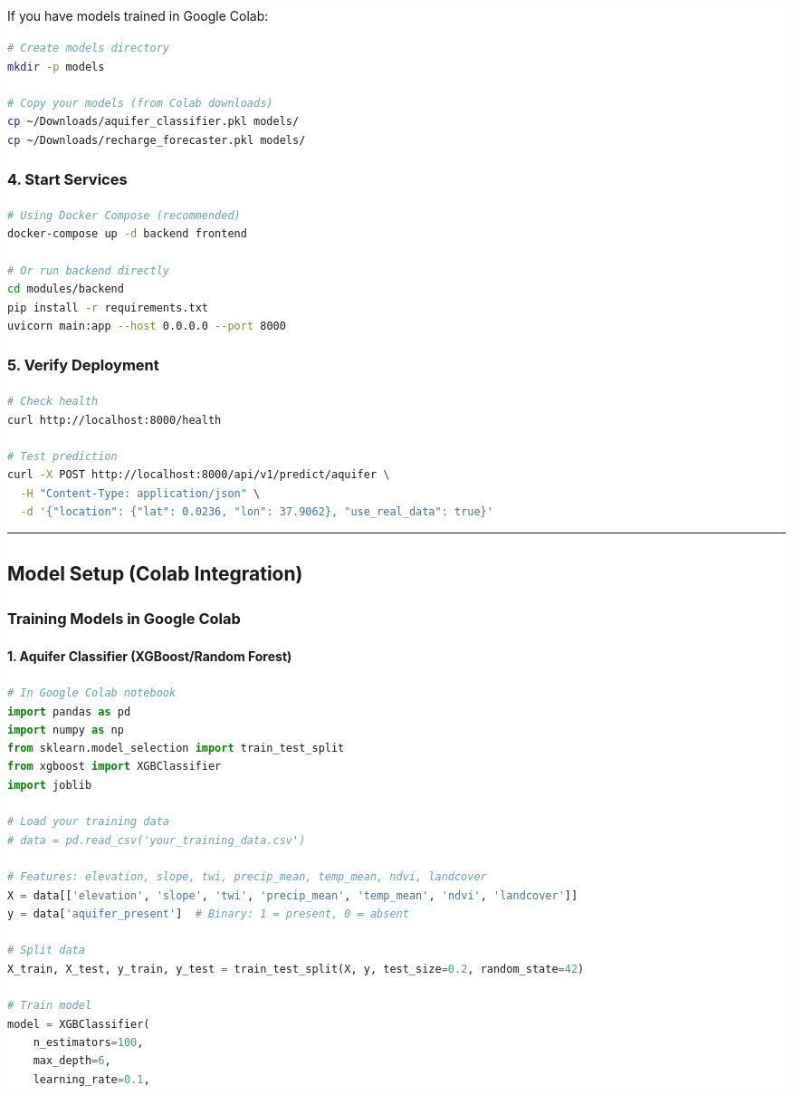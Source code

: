 If you have models trained in Google Colab:

```bash
# Create models directory
mkdir -p models

# Copy your models (from Colab downloads)
cp ~/Downloads/aquifer_classifier.pkl models/
cp ~/Downloads/recharge_forecaster.pkl models/
```

### 4. Start Services

```bash
# Using Docker Compose (recommended)
docker-compose up -d backend frontend

# Or run backend directly
cd modules/backend
pip install -r requirements.txt
uvicorn main:app --host 0.0.0.0 --port 8000
```

### 5. Verify Deployment

```bash
# Check health
curl http://localhost:8000/health

# Test prediction
curl -X POST http://localhost:8000/api/v1/predict/aquifer \
  -H "Content-Type: application/json" \
  -d '{"location": {"lat": 0.0236, "lon": 37.9062}, "use_real_data": true}'
```

---

## Model Setup (Colab Integration)

### Training Models in Google Colab

#### 1. Aquifer Classifier (XGBoost/Random Forest)

```python
# In Google Colab notebook
import pandas as pd
import numpy as np
from sklearn.model_selection import train_test_split
from xgboost import XGBClassifier
import joblib

# Load your training data
# data = pd.read_csv('your_training_data.csv')

# Features: elevation, slope, twi, precip_mean, temp_mean, ndvi, landcover
X = data[['elevation', 'slope', 'twi', 'precip_mean', 'temp_mean', 'ndvi', 'landcover']]
y = data['aquifer_present']  # Binary: 1 = present, 0 = absent

# Split data
X_train, X_test, y_train, y_test = train_test_split(X, y, test_size=0.2, random_state=42)

# Train model
model = XGBClassifier(
    n_estimators=100,
    max_depth=6,
    learning_rate=0.1,
```